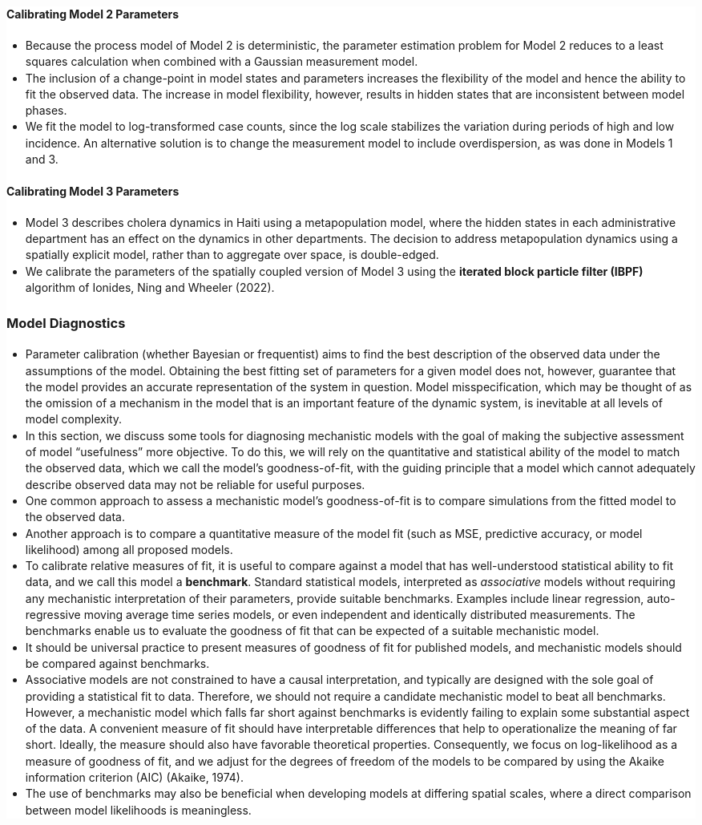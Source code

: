 #### Calibrating Model 2 Parameters
- Because the process model of Model 2 is deterministic, the parameter estimation problem for Model 2 reduces to a least squares calculation when combined with a Gaussian measurement model.
- The inclusion of a change-point in model states and parameters increases the flexibility of the model and hence the ability to fit the observed data. The increase in model flexibility, however, results in hidden states that are inconsistent between model phases.
- We fit the model to log-transformed case counts, since the log scale stabilizes the variation during periods of high and low incidence. An alternative solution is to change the measurement model to include overdispersion, as was done in Models 1 and 3. 

#### Calibrating Model 3 Parameters
- Model 3 describes cholera dynamics in Haiti using a metapopulation model, where the hidden states in each administrative department has an effect on the dynamics in other departments. The decision to address metapopulation dynamics using a spatially explicit model, rather than to aggregate over space, is double-edged.
- We calibrate the parameters of the spatially coupled version of Model 3 using the **iterated block particle filter (IBPF)** algorithm of Ionides, Ning and Wheeler (2022).

### Model Diagnostics
- Parameter calibration (whether Bayesian or frequentist) aims to find the best description of the observed data under the assumptions of the model. Obtaining the best fitting set of parameters for a given model does not, however, guarantee that the model provides an accurate representation of the system in question. Model misspecification, which may be thought of as the omission of a mechanism in the model that is an important feature of the dynamic system, is inevitable at all levels of model complexity. 
- In this section, we discuss some tools for diagnosing mechanistic models with the goal of making the subjective assessment of model “usefulness” more objective. To do this, we will rely on the quantitative and statistical ability of the model to match the observed data, which we call the model’s goodness-of-fit, with the guiding principle that a model which cannot adequately describe observed data may not be reliable for useful purposes. 
- One common approach to assess a mechanistic model’s goodness-of-fit is to compare simulations from the fitted model to the observed data.
- Another approach is to compare a quantitative measure of the model fit (such as MSE, predictive accuracy, or model likelihood) among all proposed models.
- To calibrate relative measures of fit, it is useful to compare against a model that has well-understood statistical ability to fit data, and we call this model a **benchmark**. Standard statistical models, interpreted as *associative* models without requiring any mechanistic interpretation of their parameters, provide suitable benchmarks. Examples include linear regression, auto-regressive moving average time series models, or even independent and identically distributed measurements. The benchmarks enable us to evaluate the goodness of fit that can be expected of a suitable mechanistic model.
- It should be universal practice to present measures of goodness of fit for published models, and mechanistic models should be compared against benchmarks. 
- Associative models are not constrained to have a causal interpretation, and typically are designed with the sole goal of providing a statistical fit to data. Therefore, we should not require a candidate mechanistic model to beat all benchmarks. However, a mechanistic model which falls far short against benchmarks is evidently failing to explain some substantial aspect of the data. A convenient measure of fit should have interpretable differences that help to operationalize the meaning of far short. Ideally, the measure should also have favorable theoretical properties. Consequently, we focus on log-likelihood as a measure of goodness of fit, and we adjust for the degrees of freedom of the models to be compared by using the Akaike information criterion (AIC) (Akaike, 1974).
- The use of benchmarks may also be beneficial when developing models at differing spatial scales, where a direct comparison between model likelihoods is meaningless. 